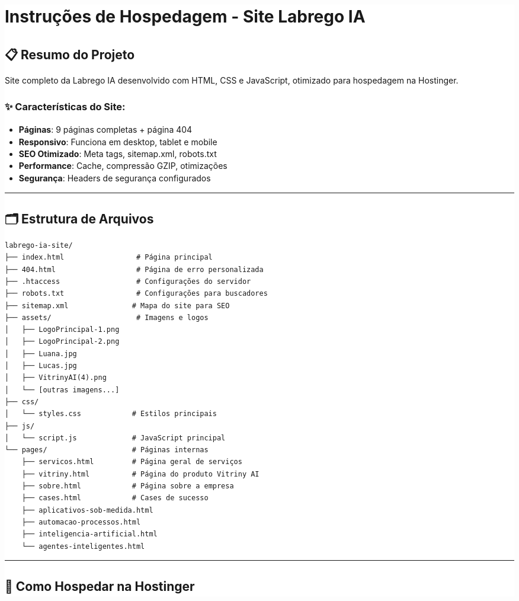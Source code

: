 # Instruções de Hospedagem - Site Labrego IA

## 📋 Resumo do Projeto

Site completo da Labrego IA desenvolvido com HTML, CSS e JavaScript, otimizado para hospedagem na Hostinger.

### ✨ Características do Site:
- **Páginas**: 9 páginas completas + página 404
- **Responsivo**: Funciona em desktop, tablet e mobile
- **SEO Otimizado**: Meta tags, sitemap.xml, robots.txt
- **Performance**: Cache, compressão GZIP, otimizações
- **Segurança**: Headers de segurança configurados

---

## 🗂️ Estrutura de Arquivos

```
labrego-ia-site/
├── index.html                 # Página principal
├── 404.html                   # Página de erro personalizada
├── .htaccess                  # Configurações do servidor
├── robots.txt                 # Configurações para buscadores
├── sitemap.xml               # Mapa do site para SEO
├── assets/                    # Imagens e logos
│   ├── LogoPrincipal-1.png
│   ├── LogoPrincipal-2.png
│   ├── Luana.jpg
│   ├── Lucas.jpg
│   ├── VitrinyAI(4).png
│   └── [outras imagens...]
├── css/
│   └── styles.css            # Estilos principais
├── js/
│   └── script.js             # JavaScript principal
└── pages/                    # Páginas internas
    ├── servicos.html         # Página geral de serviços
    ├── vitriny.html          # Página do produto Vitriny AI
    ├── sobre.html            # Página sobre a empresa
    ├── cases.html            # Cases de sucesso
    ├── aplicativos-sob-medida.html
    ├── automacao-processos.html
    ├── inteligencia-artificial.html
    └── agentes-inteligentes.html
```

---

## 🚀 Como Hospedar na Hostinger
